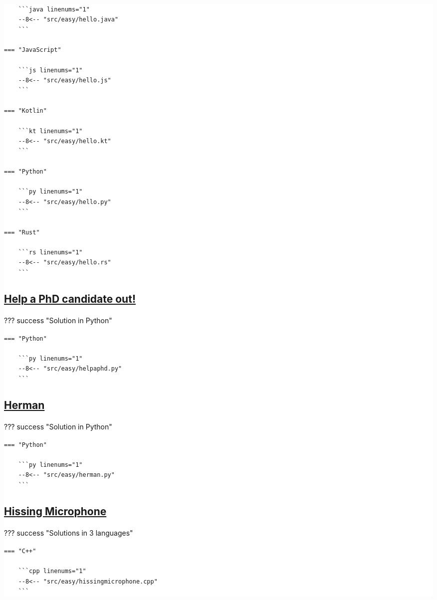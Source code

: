         ```java linenums="1"
        --8<-- "src/easy/hello.java"
        ```

    === "JavaScript"

        ```js linenums="1"
        --8<-- "src/easy/hello.js"
        ```

    === "Kotlin"

        ```kt linenums="1"
        --8<-- "src/easy/hello.kt"
        ```

    === "Python"

        ```py linenums="1"
        --8<-- "src/easy/hello.py"
        ```

    === "Rust"

        ```rs linenums="1"
        --8<-- "src/easy/hello.rs"
        ```

## [Help a PhD candidate out!](https://open.kattis.com/problems/helpaphd)

??? success "Solution in Python"

    === "Python"

        ```py linenums="1"
        --8<-- "src/easy/helpaphd.py"
        ```

## [Herman](https://open.kattis.com/problems/herman)

??? success "Solution in Python"

    === "Python"

        ```py linenums="1"
        --8<-- "src/easy/herman.py"
        ```

## [Hissing Microphone](https://open.kattis.com/problems/hissingmicrophone)

??? success "Solutions in 3 languages"

    === "C++"

        ```cpp linenums="1"
        --8<-- "src/easy/hissingmicrophone.cpp"
        ```
